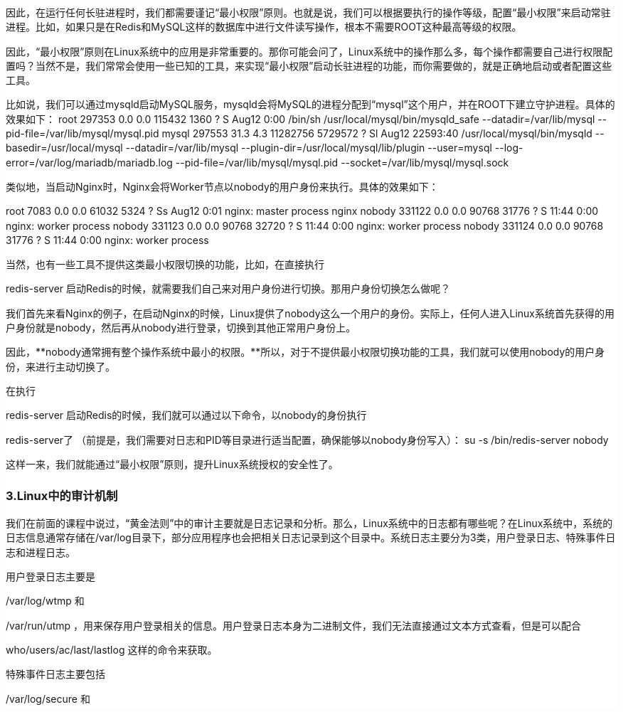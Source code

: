 因此，在运行任何长驻进程时，我们都需要谨记“最小权限”原则。也就是说，我们可以根据要执行的操作等级，配置“最小权限”来启动常驻进程。比如，如果只是在Redis和MySQL这样的数据库中进行文件读写操作，根本不需要ROOT这种最高等级的权限。

因此，“最小权限”原则在Linux系统中的应用是非常重要的。那你可能会问了，Linux系统中的操作那么多，每个操作都需要自己进行权限配置吗？当然不是，我们常常会使用一些已知的工具，来实现“最小权限”启动长驻进程的功能，而你需要做的，就是正确地启动或者配置这些工具。

比如说，我们可以通过mysqld启动MySQL服务，mysqld会将MySQL的进程分配到“mysql”这个用户，并在ROOT下建立守护进程。具体的效果如下：
root 297353 0.0 0.0 115432 1360 ? S Aug12 0:00 /bin/sh /usr/local/mysql/bin/mysqld_safe --datadir=/var/lib/mysql --pid-file=/var/lib/mysql/mysql.pid mysql 297553 31.3 4.3 11282756 5729572 ? Sl Aug12 22593:40 /usr/local/mysql/bin/mysqld --basedir=/usr/local/mysql --datadir=/var/lib/mysql --plugin-dir=/usr/local/mysql/lib/plugin --user=mysql --log-error=/var/log/mariadb/mariadb.log --pid-file=/var/lib/mysql/mysql.pid --socket=/var/lib/mysql/mysql.sock

类似地，当启动Nginx时，Nginx会将Worker节点以nobody的用户身份来执行。具体的效果如下：

root 7083 0.0 0.0 61032 5324 ? Ss Aug12 0:01 nginx: master process nginx nobody 331122 0.0 0.0 90768 31776 ? S 11:44 0:00 nginx: worker process nobody 331123 0.0 0.0 90768 32720 ? S 11:44 0:00 nginx: worker process nobody 331124 0.0 0.0 90768 31776 ? S 11:44 0:00 nginx: worker process

当然，也有一些工具不提供这类最小权限切换的功能，比如，在直接执行

redis-server
启动Redis的时候，就需要我们自己来对用户身份进行切换。那用户身份切换怎么做呢？

我们首先来看Nginx的例子，在启动Nginx的时候，Linux提供了nobody这么一个用户的身份。实际上，任何人进入Linux系统首先获得的用户身份就是nobody，然后再从nobody进行登录，切换到其他正常用户身份上。

因此，**nobody通常拥有整个操作系统中最小的权限。**所以，对于不提供最小权限切换功能的工具，我们就可以使用nobody的用户身份，来进行主动切换了。

在执行

redis-server
启动Redis的时候，我们就可以通过以下命令，以nobody的身份执行

redis-server了
（前提是，我们需要对日志和PID等目录进行适当配置，确保能够以nobody身份写入）：
su -s /bin/redis-server nobody

这样一来，我们就能通过“最小权限”原则，提升Linux系统授权的安全性了。

### 3.Linux中的审计机制

我们在前面的课程中说过，“黄金法则”中的审计主要就是日志记录和分析。那么，Linux系统中的日志都有哪些呢？在Linux系统中，系统的日志信息通常存储在/var/log目录下，部分应用程序也会把相关日志记录到这个目录中。系统日志主要分为3类，用户登录日志、特殊事件日志和进程日志。

用户登录日志主要是

/var/log/wtmp
和

/var/run/utmp
，用来保存用户登录相关的信息。用户登录日志本身为二进制文件，我们无法直接通过文本方式查看，但是可以配合

who/users/ac/last/lastlog
这样的命令来获取。

特殊事件日志主要包括

/var/log/secure
和
